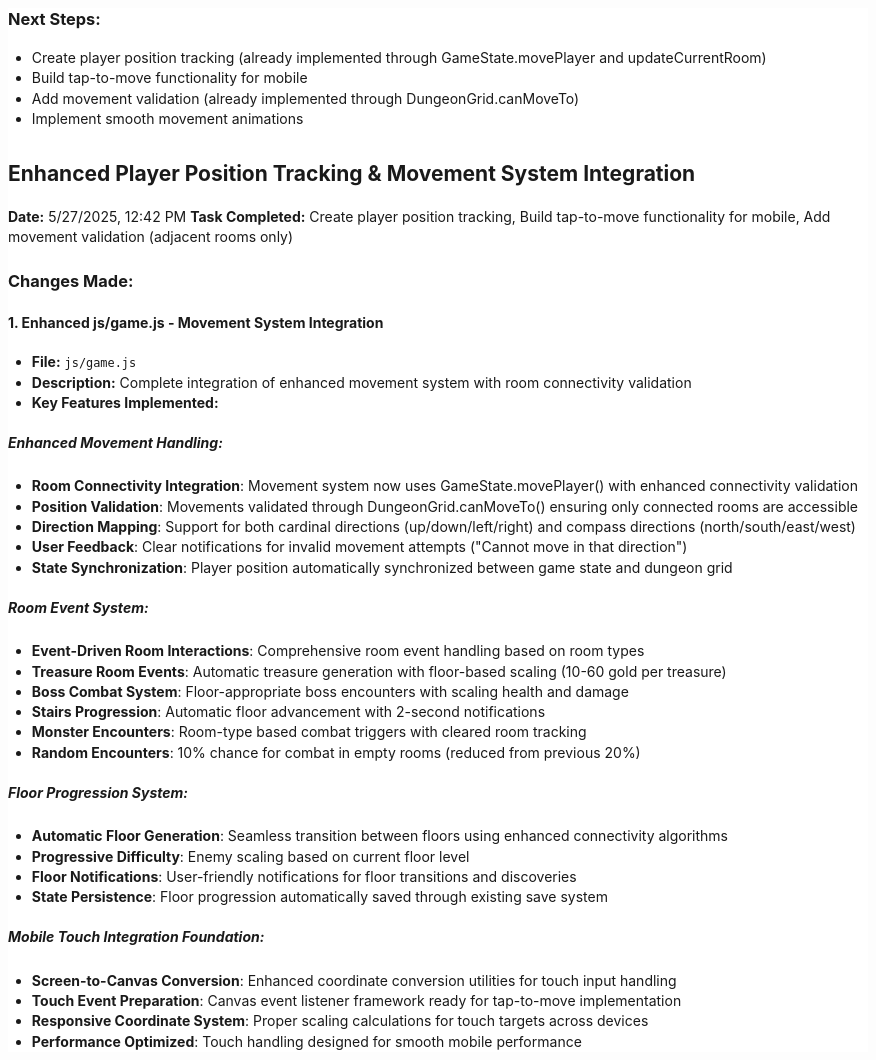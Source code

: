 ### Next Steps:
- Create player position tracking (already implemented through GameState.movePlayer and updateCurrentRoom)
- Build tap-to-move functionality for mobile
- Add movement validation (already implemented through DungeonGrid.canMoveTo)
- Implement smooth movement animations

## Enhanced Player Position Tracking & Movement System Integration

**Date:** 5/27/2025, 12:42 PM
**Task Completed:** Create player position tracking, Build tap-to-move functionality for mobile, Add movement validation (adjacent rooms only)

### Changes Made:

#### 1. Enhanced js/game.js - Movement System Integration
- **File:** `js/game.js`
- **Description:** Complete integration of enhanced movement system with room connectivity validation
- **Key Features Implemented:**

##### Enhanced Movement Handling:
- **Room Connectivity Integration**: Movement system now uses GameState.movePlayer() with enhanced connectivity validation
- **Position Validation**: Movements validated through DungeonGrid.canMoveTo() ensuring only connected rooms are accessible
- **Direction Mapping**: Support for both cardinal directions (up/down/left/right) and compass directions (north/south/east/west)
- **User Feedback**: Clear notifications for invalid movement attempts ("Cannot move in that direction")
- **State Synchronization**: Player position automatically synchronized between game state and dungeon grid

##### Room Event System:
- **Event-Driven Room Interactions**: Comprehensive room event handling based on room types
- **Treasure Room Events**: Automatic treasure generation with floor-based scaling (10-60 gold per treasure)
- **Boss Combat System**: Floor-appropriate boss encounters with scaling health and damage
- **Stairs Progression**: Automatic floor advancement with 2-second notifications
- **Monster Encounters**: Room-type based combat triggers with cleared room tracking
- **Random Encounters**: 10% chance for combat in empty rooms (reduced from previous 20%)

##### Floor Progression System:
- **Automatic Floor Generation**: Seamless transition between floors using enhanced connectivity algorithms
- **Progressive Difficulty**: Enemy scaling based on current floor level
- **Floor Notifications**: User-friendly notifications for floor transitions and discoveries
- **State Persistence**: Floor progression automatically saved through existing save system

##### Mobile Touch Integration Foundation:
- **Screen-to-Canvas Conversion**: Enhanced coordinate conversion utilities for touch input handling
- **Touch Event Preparation**: Canvas event listener framework ready for tap-to-move implementation
- **Responsive Coordinate System**: Proper scaling calculations for touch targets across devices
- **Performance Optimized**: Touch handling designed for smooth mobile performance
